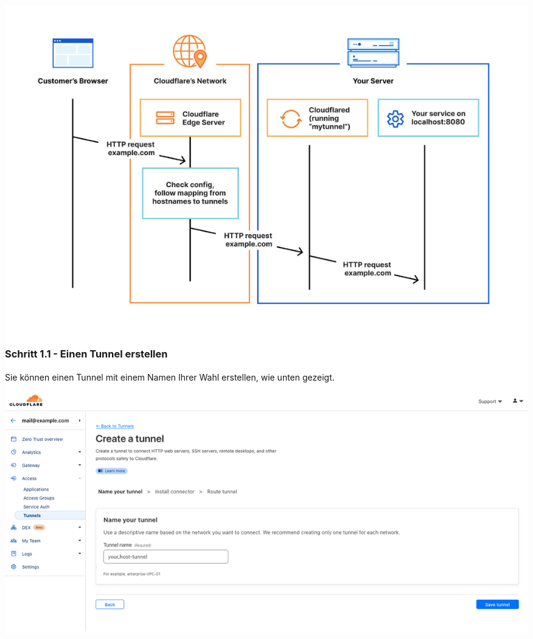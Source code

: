 ![cloudflare tunnel Flow diagram](images/cloudflare-tunnel-flow.png)

### Schritt 1.1 - Einen Tunnel erstellen

Sie können einen Tunnel mit einem Namen Ihrer Wahl erstellen, wie unten gezeigt.

![cloudflare tunnel](images/create-new-tunnel.png)

